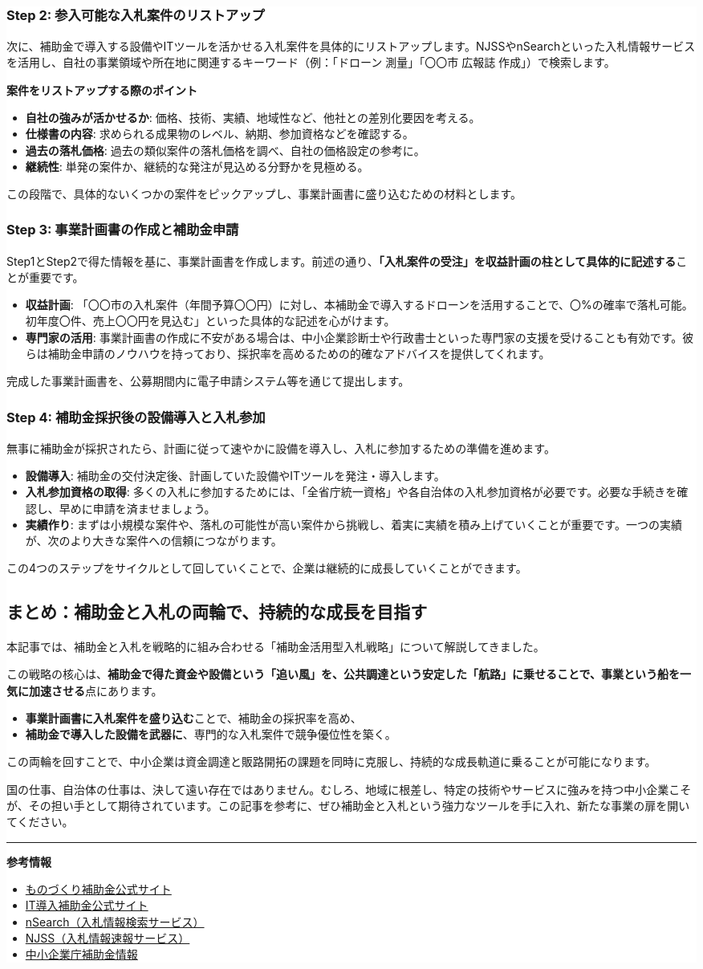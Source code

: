 ### Step 2: 参入可能な入札案件のリストアップ

次に、補助金で導入する設備やITツールを活かせる入札案件を具体的にリストアップします。NJSSやnSearchといった入札情報サービスを活用し、自社の事業領域や所在地に関連するキーワード（例：「ドローン 測量」「〇〇市 広報誌 作成」）で検索します。

**案件をリストアップする際のポイント**

- **自社の強みが活かせるか**: 価格、技術、実績、地域性など、他社との差別化要因を考える。
- **仕様書の内容**: 求められる成果物のレベル、納期、参加資格などを確認する。
- **過去の落札価格**: 過去の類似案件の落札価格を調べ、自社の価格設定の参考に。
- **継続性**: 単発の案件か、継続的な発注が見込める分野かを見極める。

この段階で、具体的ないくつかの案件をピックアップし、事業計画書に盛り込むための材料とします。

### Step 3: 事業計画書の作成と補助金申請

Step1とStep2で得た情報を基に、事業計画書を作成します。前述の通り、**「入札案件の受注」を収益計画の柱として具体的に記述する**ことが重要です。

- **収益計画**: 「〇〇市の入札案件（年間予算〇〇円）に対し、本補助金で導入するドローンを活用することで、〇%の確率で落札可能。初年度〇件、売上〇〇円を見込む」といった具体的な記述を心がけます。
- **専門家の活用**: 事業計画書の作成に不安がある場合は、中小企業診断士や行政書士といった専門家の支援を受けることも有効です。彼らは補助金申請のノウハウを持っており、採択率を高めるための的確なアドバイスを提供してくれます。

完成した事業計画書を、公募期間内に電子申請システム等を通じて提出します。

### Step 4: 補助金採択後の設備導入と入札参加

無事に補助金が採択されたら、計画に従って速やかに設備を導入し、入札に参加するための準備を進めます。

- **設備導入**: 補助金の交付決定後、計画していた設備やITツールを発注・導入します。
- **入札参加資格の取得**: 多くの入札に参加するためには、「全省庁統一資格」や各自治体の入札参加資格が必要です。必要な手続きを確認し、早めに申請を済ませましょう。
- **実績作り**: まずは小規模な案件や、落札の可能性が高い案件から挑戦し、着実に実績を積み上げていくことが重要です。一つの実績が、次のより大きな案件への信頼につながります。

この4つのステップをサイクルとして回していくことで、企業は継続的に成長していくことができます。

## まとめ：補助金と入札の両輪で、持続的な成長を目指す

本記事では、補助金と入札を戦略的に組み合わせる「補助金活用型入札戦略」について解説してきました。

この戦略の核心は、**補助金で得た資金や設備という「追い風」を、公共調達という安定した「航路」に乗せることで、事業という船を一気に加速させる**点にあります。

- **事業計画書に入札案件を盛り込む**ことで、補助金の採択率を高め、
- **補助金で導入した設備を武器に**、専門的な入札案件で競争優位性を築く。

この両輪を回すことで、中小企業は資金調達と販路開拓の課題を同時に克服し、持続的な成長軌道に乗ることが可能になります。

国の仕事、自治体の仕事は、決して遠い存在ではありません。むしろ、地域に根差し、特定の技術やサービスに強みを持つ中小企業こそが、その担い手として期待されています。この記事を参考に、ぜひ補助金と入札という強力なツールを手に入れ、新たな事業の扉を開いてください。

---

**参考情報**
- [ものづくり補助金公式サイト](https://portal.monodukuri-hojo.jp/)
- [IT導入補助金公式サイト](https://it-shien.smrj.go.jp/)
- [nSearch（入札情報検索サービス）](https://nsearch.jp/)
- [NJSS（入札情報速報サービス）](https://www.njss.info/)
- [中小企業庁補助金情報](https://www.chusho.meti.go.jp/hojyokin/)

